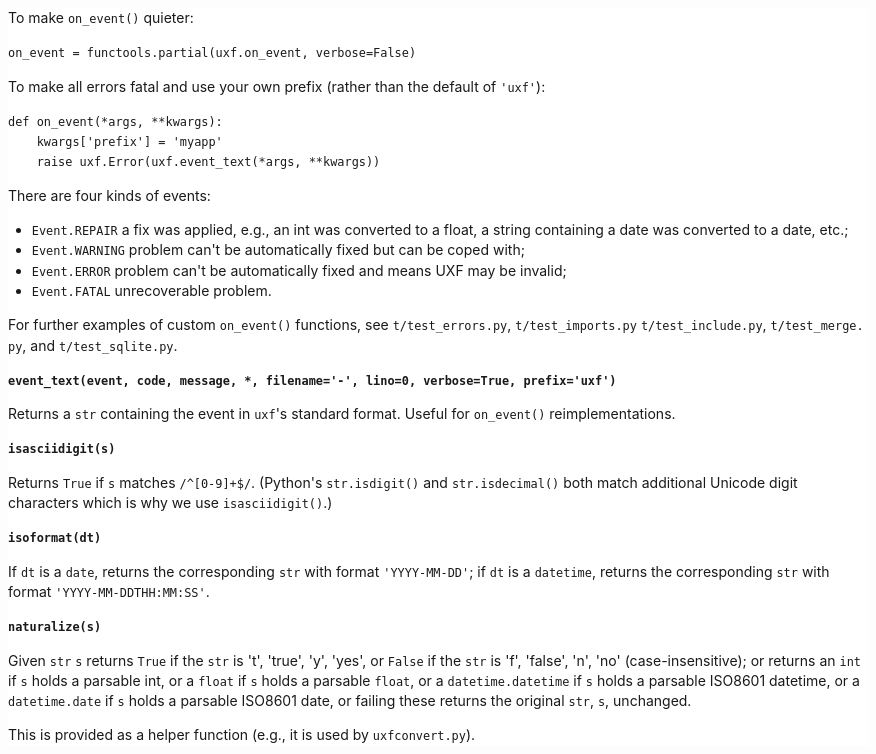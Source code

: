 To make `on_event()` quieter:

    on_event = functools.partial(uxf.on_event, verbose=False)

To make all errors fatal and use your own prefix (rather than the default of
`'uxf'`):

    def on_event(*args, **kwargs):
        kwargs['prefix'] = 'myapp'
        raise uxf.Error(uxf.event_text(*args, **kwargs))

There are four kinds of events:

- `Event.REPAIR` a fix was applied, e.g., an int was converted to a float, a
  string containing a date was converted to a date, etc.;
- `Event.WARNING` problem can't be automatically fixed but can be coped
  with;
- `Event.ERROR` problem can't be automatically fixed and means UXF may be
  invalid;
- `Event.FATAL` unrecoverable problem.
        
For further examples of custom `on_event()` functions, see
`t/test_errors.py`, `t/test_imports.py` `t/test_include.py`,
`t/test_merge.py`, and `t/test_sqlite.py`.

<a name="event_text-def"></a>
**`event_text(event, code, message, *, filename='-', lino=0, verbose=True,
prefix='uxf')`**

Returns a `str` containing the event in ``uxf``'s standard format. Useful
for `on_event()` reimplementations.

<a name="isasciidigit-def"></a>
**`isasciidigit(s)`**

Returns `True` if `s` matches ``/^[0-9]+$/``. (Python's `str.isdigit()` and
`str.isdecimal()` both match additional Unicode digit characters which is
why we use `isasciidigit()`.)

<a name="isoformat-def"></a>
**`isoformat(dt)`**

If `dt` is a `date`, returns the corresponding `str` with format
`'YYYY-MM-DD'`; if `dt` is a `datetime`, returns the corresponding `str`
with format `'YYYY-MM-DDTHH:MM:SS'`.

<a name="naturalize-def"></a>
**`naturalize(s)`**

Given `str` `s` returns `True` if the `str` is 't', 'true', 'y', 'yes', or
`False` if the `str` is 'f', 'false', 'n', 'no' (case-insensitive); or
returns an `int` if `s` holds a parsable int, or a `float` if `s` holds a
parsable `float`, or a `datetime.datetime` if `s` holds a parsable ISO8601
datetime, or a `datetime.date` if `s` holds a parsable ISO8601 date, or
failing these returns the original ``str``, ``s``, unchanged.

This is provided as a helper function (e.g., it is used by `uxfconvert.py`).
